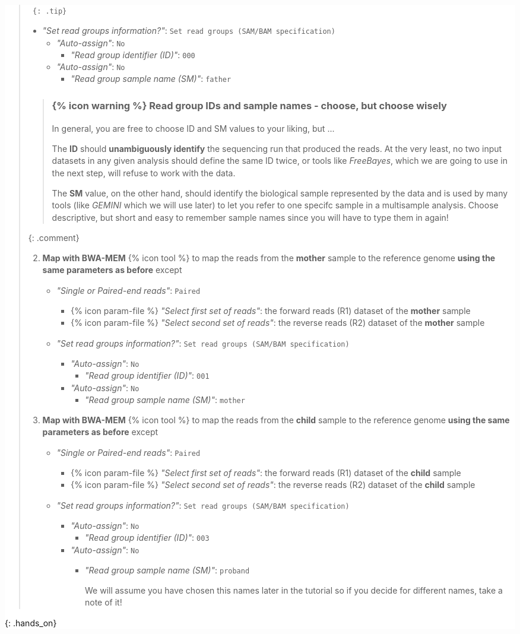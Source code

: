 >      {: .tip}
>
>    - *"Set read groups information?"*: `Set read groups (SAM/BAM specification)`
>      - *"Auto-assign"*: `No`
>        - *"Read group identifier (ID)"*: `000`
>      - *"Auto-assign"*: `No`
>        - *"Read group sample name (SM)"*: `father`
>
>    > ### {% icon warning %} Read group IDs and sample names - choose, but choose wisely
>    > In general, you are free to choose ID and SM values to your liking, but
>    > ...
>    >
>    > The **ID** should **unambiguously identify** the sequencing run that
>    > produced the reads. At the very least, no two input datasets in any
>    > given analysis should define the same ID twice, or tools like
>    > *FreeBayes*, which we are going to use in the next step, will refuse
>    > to work with the data.
>    >
>    > The **SM** value, on the other hand, should identify the biological
>    > sample represented by the data and is used by many tools (like *GEMINI*
>    > which we will use later) to let you refer to one specifc sample in a
>    > multisample analysis. Choose descriptive, but short and easy to
>    > remember sample names since you will have to type them in again!
>    >
>    {: .comment}
>
> 2. **Map with BWA-MEM** {% icon tool %} to map the reads from the **mother** sample to the reference genome **using the same parameters as before** except
>
>    - *"Single or Paired-end reads"*: `Paired`
>       - {% icon param-file %} *"Select first set of reads"*: the
>         forward reads (R1) dataset of the **mother** sample
>       - {% icon param-file %} *"Select second set of reads"*: the
>         reverse reads (R2) dataset of the **mother** sample
>
>    - *"Set read groups information?"*: `Set read groups (SAM/BAM specification)`
>      - *"Auto-assign"*: `No`
>        - *"Read group identifier (ID)"*: `001`
>      - *"Auto-assign"*: `No`
>        - *"Read group sample name (SM)"*: `mother`
> 
> 3. **Map with BWA-MEM** {% icon tool %} to map the reads from the **child** sample to the reference genome **using the same parameters as before** except
>
>    - *"Single or Paired-end reads"*: `Paired`
>       - {% icon param-file %} *"Select first set of reads"*: the
>         forward reads (R1) dataset of the **child** sample
>       - {% icon param-file %} *"Select second set of reads"*: the
>         reverse reads (R2) dataset of the **child** sample
>
>    - *"Set read groups information?"*: `Set read groups (SAM/BAM specification)`
>      - *"Auto-assign"*: `No`
>        - *"Read group identifier (ID)"*: `003`
>      - *"Auto-assign"*: `No`
>        - *"Read group sample name (SM)"*: `proband`
>
>           We will assume you have chosen this names later in the tutorial so if you decide for different names, take a note of it!
>
{: .hands_on}
